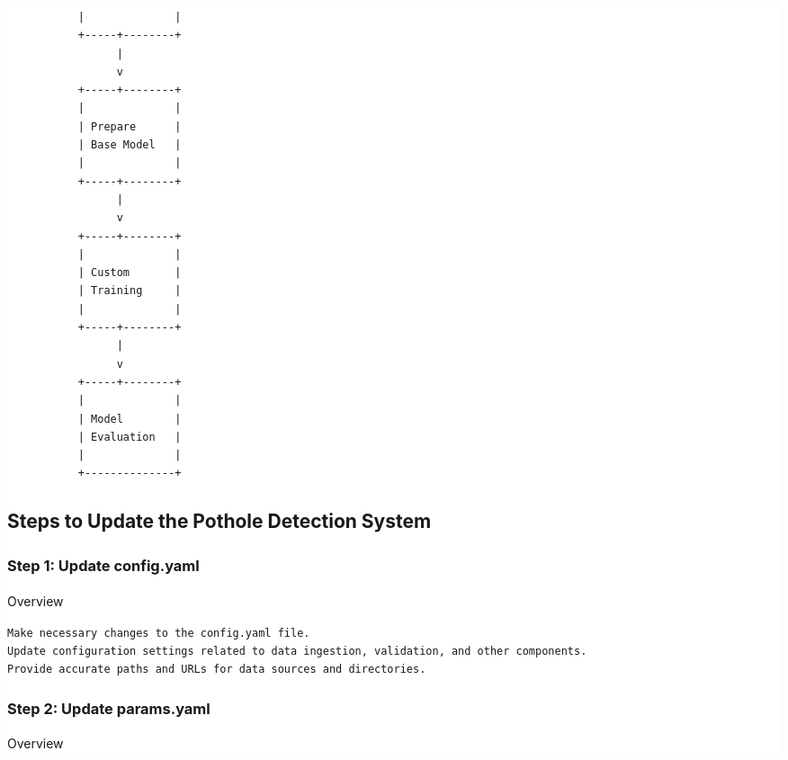                |              |
               +-----+--------+
                     |
                     v
               +-----+--------+
               |              |
               | Prepare      |
               | Base Model   |
               |              |
               +-----+--------+
                     |
                     v
               +-----+--------+
               |              |
               | Custom       |
               | Training     |
               |              |
               +-----+--------+
                     |
                     v
               +-----+--------+
               |              |
               | Model        |
               | Evaluation   |
               |              |
               +--------------+



## Steps to Update the Pothole Detection System
### Step 1: Update config.yaml
Overview

    Make necessary changes to the config.yaml file.
    Update configuration settings related to data ingestion, validation, and other components.
    Provide accurate paths and URLs for data sources and directories.

### Step 2: Update params.yaml
Overview
